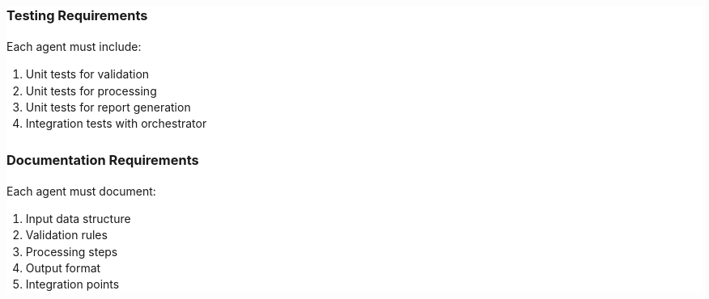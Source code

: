 ### Testing Requirements
Each agent must include:
1. Unit tests for validation
2. Unit tests for processing
3. Unit tests for report generation
4. Integration tests with orchestrator

### Documentation Requirements
Each agent must document:
1. Input data structure
2. Validation rules
3. Processing steps
4. Output format
5. Integration points
